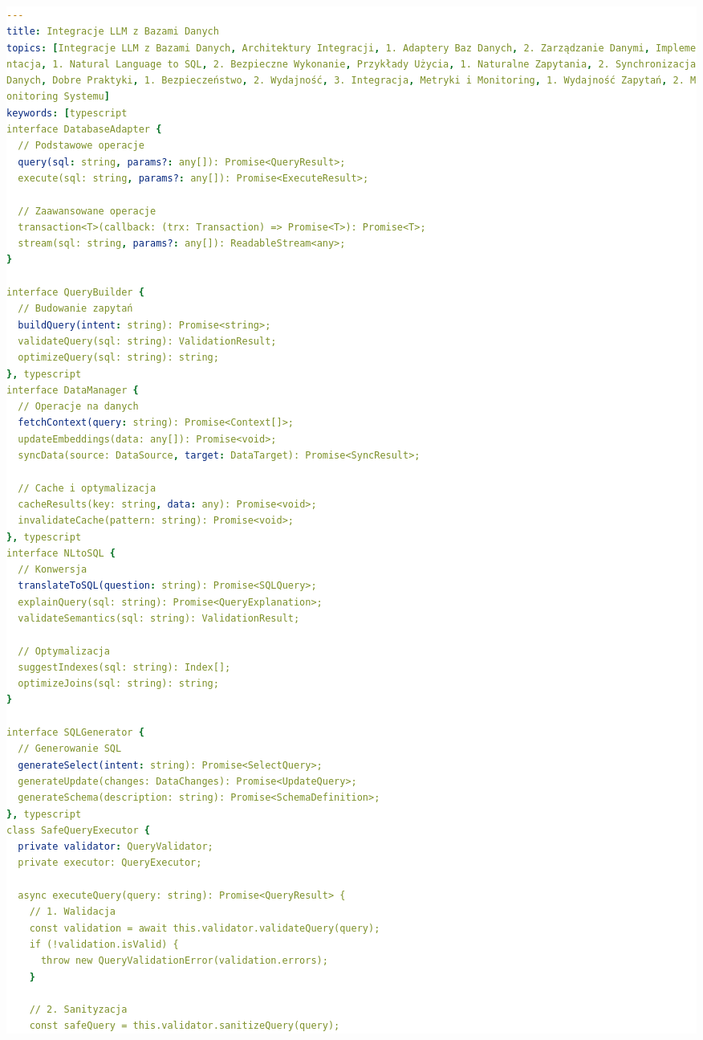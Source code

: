 ```yaml
---
title: Integracje LLM z Bazami Danych
topics: [Integracje LLM z Bazami Danych, Architektury Integracji, 1. Adaptery Baz Danych, 2. Zarządzanie Danymi, Implementacja, 1. Natural Language to SQL, 2. Bezpieczne Wykonanie, Przykłady Użycia, 1. Naturalne Zapytania, 2. Synchronizacja Danych, Dobre Praktyki, 1. Bezpieczeństwo, 2. Wydajność, 3. Integracja, Metryki i Monitoring, 1. Wydajność Zapytań, 2. Monitoring Systemu]
keywords: [typescript
interface DatabaseAdapter {
  // Podstawowe operacje
  query(sql: string, params?: any[]): Promise<QueryResult>;
  execute(sql: string, params?: any[]): Promise<ExecuteResult>;
  
  // Zaawansowane operacje
  transaction<T>(callback: (trx: Transaction) => Promise<T>): Promise<T>;
  stream(sql: string, params?: any[]): ReadableStream<any>;
}

interface QueryBuilder {
  // Budowanie zapytań
  buildQuery(intent: string): Promise<string>;
  validateQuery(sql: string): ValidationResult;
  optimizeQuery(sql: string): string;
}, typescript
interface DataManager {
  // Operacje na danych
  fetchContext(query: string): Promise<Context[]>;
  updateEmbeddings(data: any[]): Promise<void>;
  syncData(source: DataSource, target: DataTarget): Promise<SyncResult>;
  
  // Cache i optymalizacja
  cacheResults(key: string, data: any): Promise<void>;
  invalidateCache(pattern: string): Promise<void>;
}, typescript
interface NLtoSQL {
  // Konwersja
  translateToSQL(question: string): Promise<SQLQuery>;
  explainQuery(sql: string): Promise<QueryExplanation>;
  validateSemantics(sql: string): ValidationResult;
  
  // Optymalizacja
  suggestIndexes(sql: string): Index[];
  optimizeJoins(sql: string): string;
}

interface SQLGenerator {
  // Generowanie SQL
  generateSelect(intent: string): Promise<SelectQuery>;
  generateUpdate(changes: DataChanges): Promise<UpdateQuery>;
  generateSchema(description: string): Promise<SchemaDefinition>;
}, typescript
class SafeQueryExecutor {
  private validator: QueryValidator;
  private executor: QueryExecutor;
  
  async executeQuery(query: string): Promise<QueryResult> {
    // 1. Walidacja
    const validation = await this.validator.validateQuery(query);
    if (!validation.isValid) {
      throw new QueryValidationError(validation.errors);
    }
    
    // 2. Sanityzacja
    const safeQuery = this.validator.sanitizeQuery(query);
```
